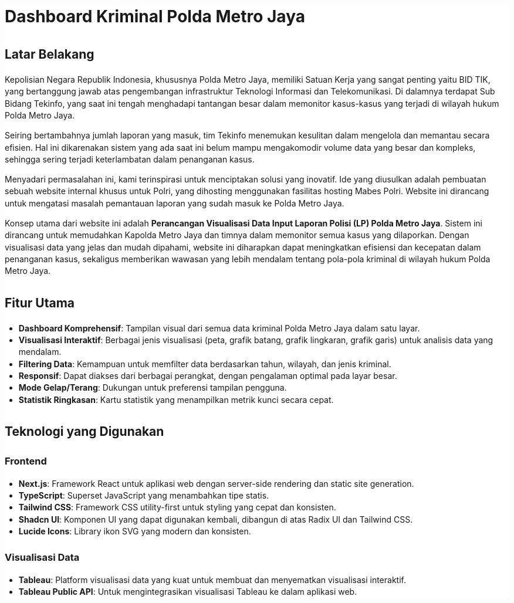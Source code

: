 <a name="bahasa-indonesia"></a>
# Dashboard Kriminal Polda Metro Jaya

## Latar Belakang

Kepolisian Negara Republik Indonesia, khususnya Polda Metro Jaya, memiliki Satuan Kerja yang sangat penting yaitu BID TIK, yang bertanggung jawab atas pengembangan infrastruktur Teknologi Informasi dan Telekomunikasi. Di dalamnya terdapat Sub Bidang Tekinfo, yang saat ini tengah menghadapi tantangan besar dalam memonitor kasus-kasus yang terjadi di wilayah hukum Polda Metro Jaya.

Seiring bertambahnya jumlah laporan yang masuk, tim Tekinfo menemukan kesulitan dalam mengelola dan memantau secara efisien. Hal ini dikarenakan sistem yang ada saat ini belum mampu mengakomodir volume data yang besar dan kompleks, sehingga sering terjadi keterlambatan dalam penanganan kasus.

Menyadari permasalahan ini, kami terinspirasi untuk menciptakan solusi yang inovatif. Ide yang diusulkan adalah pembuatan sebuah website internal khusus untuk Polri, yang dihosting menggunakan fasilitas hosting Mabes Polri. Website ini dirancang untuk mengatasi masalah pemantauan laporan yang sudah masuk ke Polda Metro Jaya.

Konsep utama dari website ini adalah **Perancangan Visualisasi Data Input Laporan Polisi (LP) Polda Metro Jaya**. Sistem ini dirancang untuk memudahkan Kapolda Metro Jaya dan timnya dalam memonitor semua kasus yang dilaporkan. Dengan visualisasi data yang jelas dan mudah dipahami, website ini diharapkan dapat meningkatkan efisiensi dan kecepatan dalam penanganan kasus, sekaligus memberikan wawasan yang lebih mendalam tentang pola-pola kriminal di wilayah hukum Polda Metro Jaya.

## Fitur Utama

- **Dashboard Komprehensif**: Tampilan visual dari semua data kriminal Polda Metro Jaya dalam satu layar.
- **Visualisasi Interaktif**: Berbagai jenis visualisasi (peta, grafik batang, grafik lingkaran, grafik garis) untuk analisis data yang mendalam.
- **Filtering Data**: Kemampuan untuk memfilter data berdasarkan tahun, wilayah, dan jenis kriminal.
- **Responsif**: Dapat diakses dari berbagai perangkat, dengan pengalaman optimal pada layar besar.
- **Mode Gelap/Terang**: Dukungan untuk preferensi tampilan pengguna.
- **Statistik Ringkasan**: Kartu statistik yang menampilkan metrik kunci secara cepat.

## Teknologi yang Digunakan

### Frontend
- **Next.js**: Framework React untuk aplikasi web dengan server-side rendering dan static site generation.
- **TypeScript**: Superset JavaScript yang menambahkan tipe statis.
- **Tailwind CSS**: Framework CSS utility-first untuk styling yang cepat dan konsisten.
- **Shadcn UI**: Komponen UI yang dapat digunakan kembali, dibangun di atas Radix UI dan Tailwind CSS.
- **Lucide Icons**: Library ikon SVG yang modern dan konsisten.

### Visualisasi Data
- **Tableau**: Platform visualisasi data yang kuat untuk membuat dan menyematkan visualisasi interaktif.
- **Tableau Public API**: Untuk mengintegrasikan visualisasi Tableau ke dalam aplikasi web.
